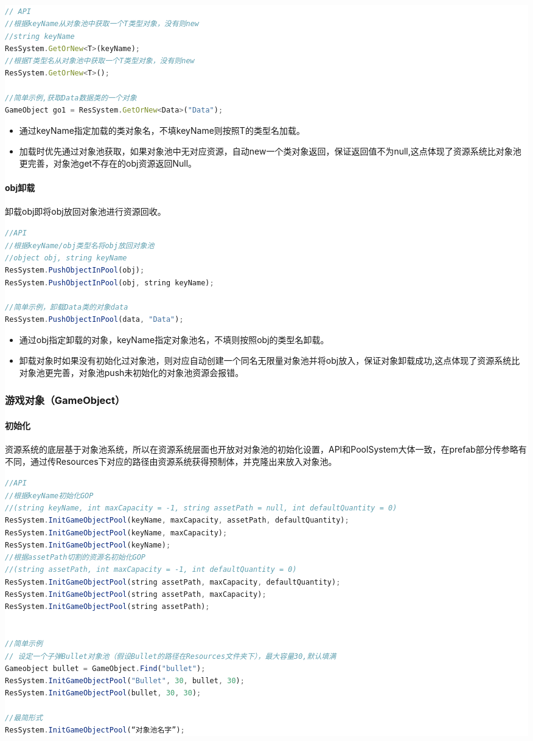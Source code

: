 ```js
// API
//根据keyName从对象池中获取一个T类型对象，没有则new
//string keyName
ResSystem.GetOrNew<T>(keyName);
//根据T类型名从对象池中获取一个T类型对象，没有则new
ResSystem.GetOrNew<T>();

//简单示例,获取Data数据类的一个对象
GameObject go1 = ResSystem.GetOrNew<Data>("Data");
```


* 通过keyName指定加载的类对象名，不填keyName则按照T的类型名加载。


* 加载时优先通过对象池获取，如果对象池中无对应资源，自动new一个类对象返回，保证返回值不为null,这点体现了资源系统比对象池更完善，对象池get不存在的obj资源返回Null。

#### obj卸载

卸载obj即将obj放回对象池进行资源回收。

```js
//API
//根据keyName/obj类型名将obj放回对象池
//object obj, string keyName
ResSystem.PushObjectInPool(obj);
ResSystem.PushObjectInPool(obj, string keyName);

//简单示例，卸载Data类的对象data
ResSystem.PushObjectInPool(data, "Data");
```


* 通过obj指定卸载的对象，keyName指定对象池名，不填则按照obj的类型名卸载。


* 卸载对象时如果没有初始化过对象池，则对应自动创建一个同名无限量对象池并将obj放入，保证对象卸载成功,这点体现了资源系统比对象池更完善，对象池push未初始化的对象池资源会报错。

### 游戏对象（GameObject）

#### 初始化

资源系统的底层基于对象池系统，所以在资源系统层面也开放对对象池的初始化设置，API和PoolSystem大体一致，在prefab部分传参略有不同，通过传Resources下对应的路径由资源系统获得预制体，并克隆出来放入对象池。

```js
//API
//根据keyName初始化GOP
//(string keyName, int maxCapacity = -1, string assetPath = null, int defaultQuantity = 0)
ResSystem.InitGameObjectPool(keyName, maxCapacity, assetPath, defaultQuantity);
ResSystem.InitGameObjectPool(keyName, maxCapacity);
ResSystem.InitGameObjectPool(keyName);
//根据assetPath切割的资源名初始化GOP
//(string assetPath, int maxCapacity = -1, int defaultQuantity = 0)
ResSystem.InitGameObjectPool(string assetPath, maxCapacity, defaultQuantity);
ResSystem.InitGameObjectPool(string assetPath, maxCapacity);
ResSystem.InitGameObjectPool(string assetPath);


//简单示例
// 设定一个子弹Bullet对象池（假设Bullet的路径在Resources文件夹下），最大容量30,默认填满
Gameobject bullet = GameObject.Find("bullet");
ResSystem.InitGameObjectPool("Bullet", 30, bullet, 30);
ResSystem.InitGameObjectPool(bullet, 30, 30);

//最简形式
ResSystem.InitGameObjectPool(“对象池名字”);
```
